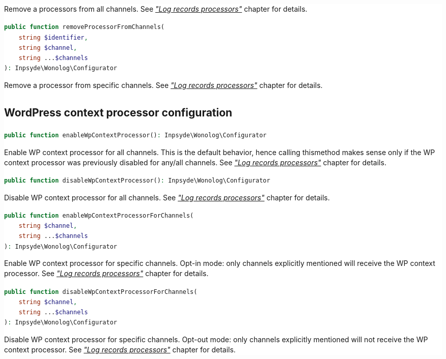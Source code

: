 Remove a processors from all channels. See [*"Log records processors"*](./07-log-records-processors.md) chapter for details.



```php
public function removeProcessorFromChannels(
    string $identifier,
    string $channel,
    string ...$channels
): Inpsyde\Wonolog\Configurator
```

Remove a processor from specific channels. See [*"Log records processors"*](./07-log-records-processors.md) chapter for details.



## WordPress context processor configuration

```php
public function enableWpContextProcessor(): Inpsyde\Wonolog\Configurator
```

Enable WP context processor for all channels. This is the default behavior, hence calling thismethod makes sense only if the WP context processor was previously disabled for any/all channels. See [*"Log records processors"*](./07-log-records-processors.md) chapter for details.



```php
public function disableWpContextProcessor(): Inpsyde\Wonolog\Configurator
```

Disable WP context processor for all channels. See [*"Log records processors"*](./07-log-records-processors.md) chapter for details.



```php
public function enableWpContextProcessorForChannels(
    string $channel,
    string ...$channels
): Inpsyde\Wonolog\Configurator
```

Enable WP context processor for specific channels. Opt-in mode: only channels explicitly mentioned will receive the WP context processor. See [*"Log records processors"*](./07-log-records-processors.md) chapter for details.



```php
public function disableWpContextProcessorForChannels(
    string $channel,
    string ...$channels
): Inpsyde\Wonolog\Configurator
```

Disable WP context processor for specific channels. Opt-out mode: only channels explicitly mentioned
will not receive the WP context processor. See [*"Log records processors"*](./07-log-records-processors.md) chapter for details.
